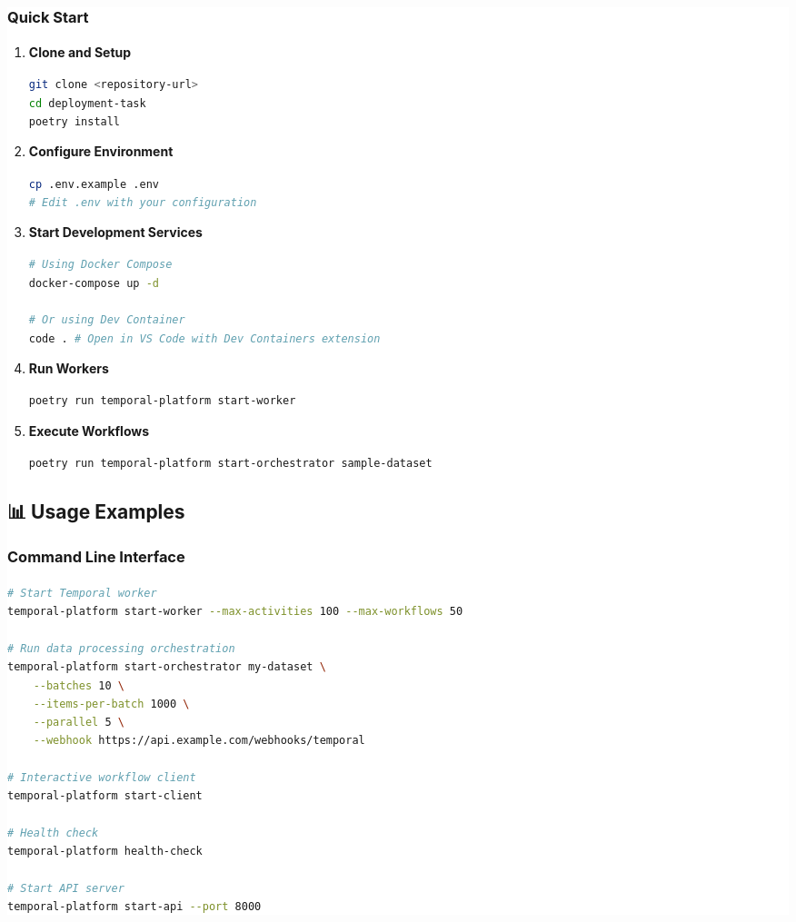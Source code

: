 ### Quick Start

1. **Clone and Setup**
   ```bash
   git clone <repository-url>
   cd deployment-task
   poetry install
   ```

2. **Configure Environment**
   ```bash
   cp .env.example .env
   # Edit .env with your configuration
   ```

3. **Start Development Services**
   ```bash
   # Using Docker Compose
   docker-compose up -d
   
   # Or using Dev Container
   code . # Open in VS Code with Dev Containers extension
   ```

4. **Run Workers**
   ```bash
   poetry run temporal-platform start-worker
   ```

5. **Execute Workflows**
   ```bash
   poetry run temporal-platform start-orchestrator sample-dataset
   ```

## 📊 Usage Examples

### Command Line Interface

```bash
# Start Temporal worker
temporal-platform start-worker --max-activities 100 --max-workflows 50

# Run data processing orchestration
temporal-platform start-orchestrator my-dataset \
    --batches 10 \
    --items-per-batch 1000 \
    --parallel 5 \
    --webhook https://api.example.com/webhooks/temporal

# Interactive workflow client
temporal-platform start-client

# Health check
temporal-platform health-check

# Start API server
temporal-platform start-api --port 8000
```
